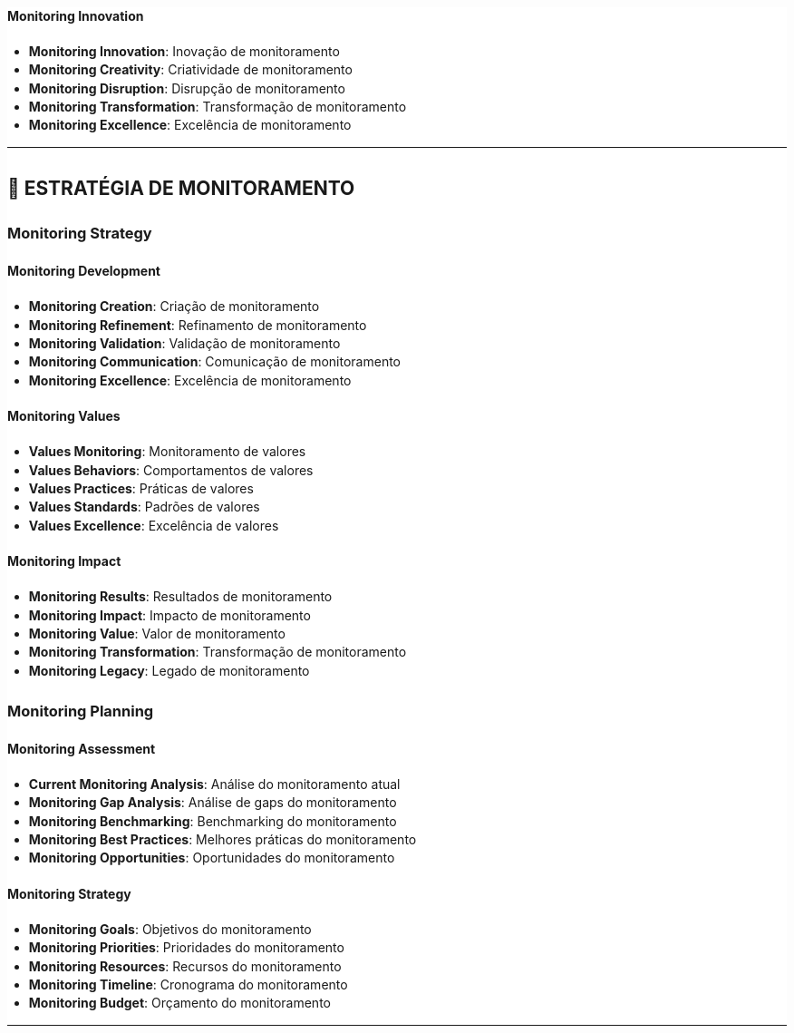 #### **Monitoring Innovation**
- **Monitoring Innovation**: Inovação de monitoramento
- **Monitoring Creativity**: Criatividade de monitoramento
- **Monitoring Disruption**: Disrupção de monitoramento
- **Monitoring Transformation**: Transformação de monitoramento
- **Monitoring Excellence**: Excelência de monitoramento

---

## 🎯 ESTRATÉGIA DE MONITORAMENTO

### **Monitoring Strategy**

#### **Monitoring Development**
- **Monitoring Creation**: Criação de monitoramento
- **Monitoring Refinement**: Refinamento de monitoramento
- **Monitoring Validation**: Validação de monitoramento
- **Monitoring Communication**: Comunicação de monitoramento
- **Monitoring Excellence**: Excelência de monitoramento

#### **Monitoring Values**
- **Values Monitoring**: Monitoramento de valores
- **Values Behaviors**: Comportamentos de valores
- **Values Practices**: Práticas de valores
- **Values Standards**: Padrões de valores
- **Values Excellence**: Excelência de valores

#### **Monitoring Impact**
- **Monitoring Results**: Resultados de monitoramento
- **Monitoring Impact**: Impacto de monitoramento
- **Monitoring Value**: Valor de monitoramento
- **Monitoring Transformation**: Transformação de monitoramento
- **Monitoring Legacy**: Legado de monitoramento

### **Monitoring Planning**

#### **Monitoring Assessment**
- **Current Monitoring Analysis**: Análise do monitoramento atual
- **Monitoring Gap Analysis**: Análise de gaps do monitoramento
- **Monitoring Benchmarking**: Benchmarking do monitoramento
- **Monitoring Best Practices**: Melhores práticas do monitoramento
- **Monitoring Opportunities**: Oportunidades do monitoramento

#### **Monitoring Strategy**
- **Monitoring Goals**: Objetivos do monitoramento
- **Monitoring Priorities**: Prioridades do monitoramento
- **Monitoring Resources**: Recursos do monitoramento
- **Monitoring Timeline**: Cronograma do monitoramento
- **Monitoring Budget**: Orçamento do monitoramento

---